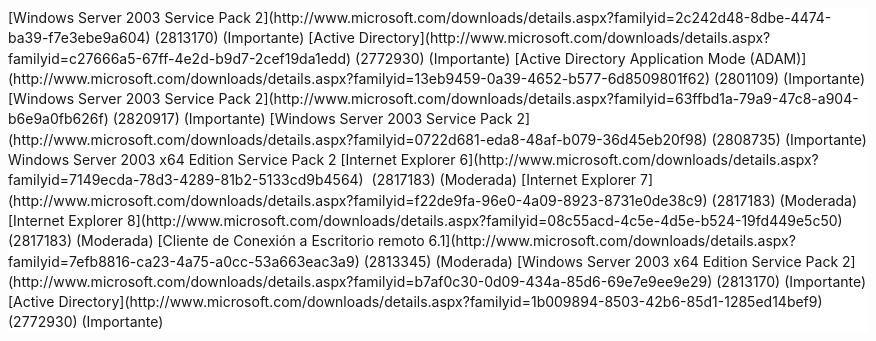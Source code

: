<td style="border:1px solid black;">
[Windows Server 2003 Service Pack 2](http://www.microsoft.com/downloads/details.aspx?familyid=2c242d48-8dbe-4474-ba39-f7e3ebe9a604)  
(2813170)  
(Importante)
</td>
<td style="border:1px solid black;">
[Active Directory](http://www.microsoft.com/downloads/details.aspx?familyid=c27666a5-67ff-4e2d-b9d7-2cef19da1edd)  
(2772930)  
(Importante)  
[Active Directory Application Mode (ADAM)](http://www.microsoft.com/downloads/details.aspx?familyid=13eb9459-0a39-4652-b577-6d8509801f62)  
(2801109)  
(Importante)
</td>
<td style="border:1px solid black;">
[Windows Server 2003 Service Pack 2](http://www.microsoft.com/downloads/details.aspx?familyid=63ffbd1a-79a9-47c8-a904-b6e9a0fb626f)  
(2820917)  
(Importante)
</td>
<td style="border:1px solid black;">
[Windows Server 2003 Service Pack 2](http://www.microsoft.com/downloads/details.aspx?familyid=0722d681-eda8-48af-b079-36d45eb20f98)  
(2808735)  
(Importante)
</td>
</tr>
<tr class="alternateRow">
<td style="border:1px solid black;">
Windows Server 2003 x64 Edition Service Pack 2
</td>
<td style="border:1px solid black;">
[Internet Explorer 6](http://www.microsoft.com/downloads/details.aspx?familyid=7149ecda-78d3-4289-81b2-5133cd9b4564)   
(2817183)  
(Moderada)  
[Internet Explorer 7](http://www.microsoft.com/downloads/details.aspx?familyid=f22de9fa-96e0-4a09-8923-8731e0de38c9)  
(2817183)  
(Moderada)  
[Internet Explorer 8](http://www.microsoft.com/downloads/details.aspx?familyid=08c55acd-4c5e-4d5e-b524-19fd449e5c50)  
(2817183)  
(Moderada)
</td>
<td style="border:1px solid black;">
[Cliente de Conexión a Escritorio remoto 6.1](http://www.microsoft.com/downloads/details.aspx?familyid=7efb8816-ca23-4a75-a0cc-53a663eac3a9)  
(2813345)  
(Moderada)
</td>
<td style="border:1px solid black;">
[Windows Server 2003 x64 Edition Service Pack 2](http://www.microsoft.com/downloads/details.aspx?familyid=b7af0c30-0d09-434a-85d6-69e7e9ee9e29)  
(2813170)  
(Importante)
</td>
<td style="border:1px solid black;">
[Active Directory](http://www.microsoft.com/downloads/details.aspx?familyid=1b009894-8503-42b6-85d1-1285ed14bef9)  
(2772930)  
(Importante)  